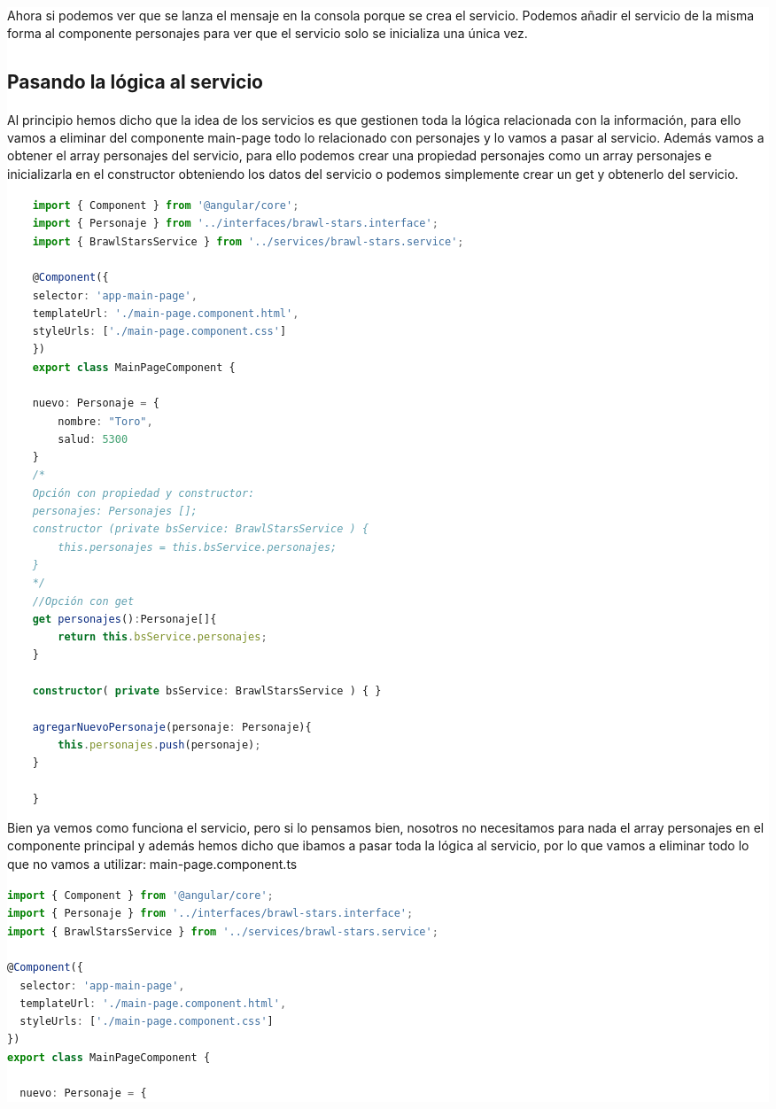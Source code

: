 Ahora si podemos ver que se lanza el mensaje en la consola porque se crea el servicio. Podemos añadir el servicio de la misma forma al componente personajes para ver que el servicio solo se inicializa una única vez.

## Pasando la lógica al servicio
Al principio hemos dicho que la idea de los servicios es que gestionen toda la lógica relacionada con la información, para ello vamos a eliminar del componente main-page todo lo relacionado con personajes y lo vamos a pasar al servicio. Además vamos a obtener el array personajes del servicio, para ello podemos crear una propiedad personajes como un array personajes e inicializarla en el constructor obteniendo los datos del servicio o podemos simplemente crear un get y obtenerlo del servicio.
```typescript
    import { Component } from '@angular/core';
    import { Personaje } from '../interfaces/brawl-stars.interface';
    import { BrawlStarsService } from '../services/brawl-stars.service';

    @Component({
    selector: 'app-main-page',
    templateUrl: './main-page.component.html',
    styleUrls: ['./main-page.component.css']
    })
    export class MainPageComponent {
        
    nuevo: Personaje = {
        nombre: "Toro",
        salud: 5300
    }
    /*
    Opción con propiedad y constructor:
    personajes: Personajes [];
    constructor (private bsService: BrawlStarsService ) {
        this.personajes = this.bsService.personajes;
    }
    */
    //Opción con get
    get personajes():Personaje[]{
        return this.bsService.personajes;
    }

    constructor( private bsService: BrawlStarsService ) { }

    agregarNuevoPersonaje(personaje: Personaje){
        this.personajes.push(personaje);
    }

    }
```

Bien ya vemos como funciona el servicio, pero si lo pensamos bien, nosotros no necesitamos para nada el array personajes en el componente principal y además hemos dicho que ibamos a pasar toda la lógica al servicio, por lo que vamos a eliminar todo lo que no vamos a utilizar:
main-page.component.ts
```typescript
import { Component } from '@angular/core';
import { Personaje } from '../interfaces/brawl-stars.interface';
import { BrawlStarsService } from '../services/brawl-stars.service';

@Component({
  selector: 'app-main-page',
  templateUrl: './main-page.component.html',
  styleUrls: ['./main-page.component.css']
})
export class MainPageComponent {
    
  nuevo: Personaje = {
```